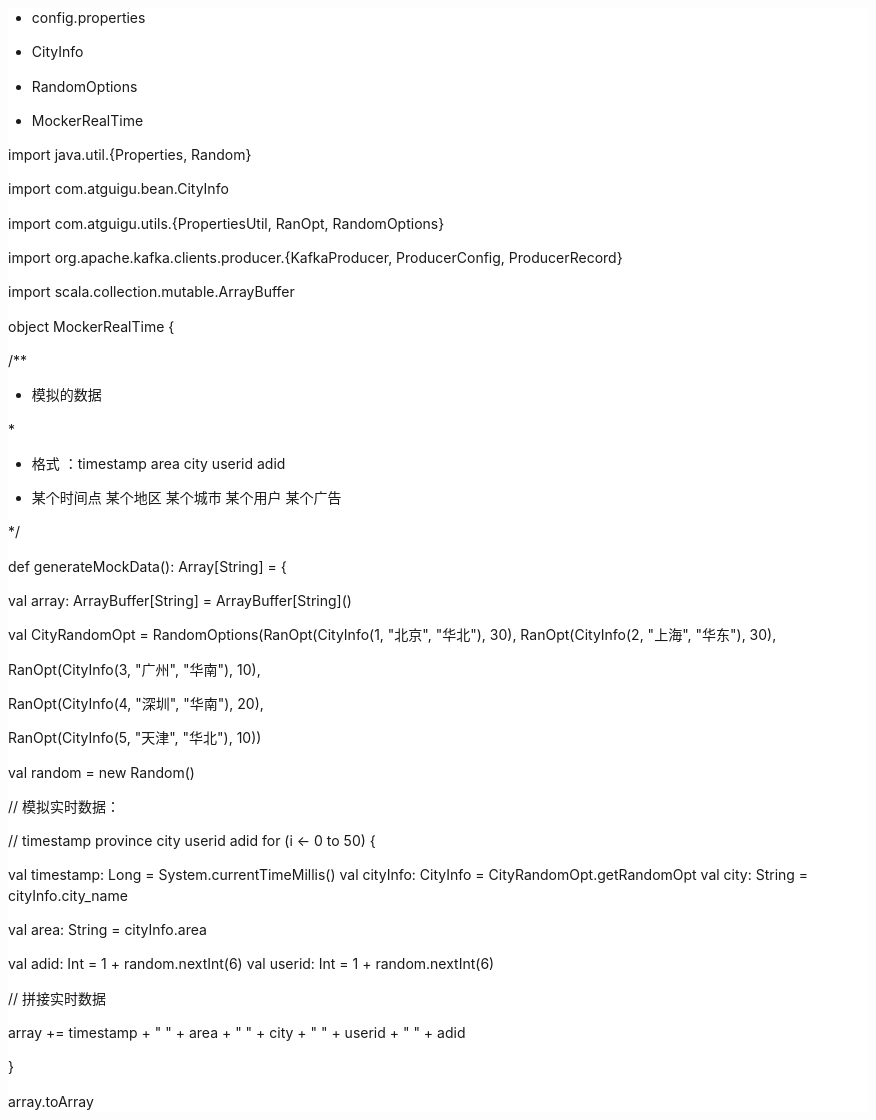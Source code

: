-   config.properties

-   CityInfo

-   RandomOptions

-   MockerRealTime

 import java.util.{Properties, Random}

 import com.atguigu.bean.CityInfo

 import com.atguigu.utils.{PropertiesUtil, RanOpt, RandomOptions}

 import org.apache.kafka.clients.producer.{KafkaProducer, ProducerConfig, ProducerRecord}

 import scala.collection.mutable.ArrayBuffer

 object MockerRealTime {

 /\*\*

-   模拟的数据

 \*

-   格式 ：timestamp area city userid adid

-   某个时间点 某个地区 某个城市 某个用户 某个广告

 \*/

 def generateMockData(): Array\[String\] = {

 val array: ArrayBuffer\[String\] = ArrayBuffer\[String\]()

 val CityRandomOpt = RandomOptions(RanOpt(CityInfo(1, \"北京\", \"华北\"), 30), RanOpt(CityInfo(2, \"上海\", \"华东\"), 30),

 RanOpt(CityInfo(3, \"广州\", \"华南\"), 10),

 RanOpt(CityInfo(4, \"深圳\", \"华南\"), 20),

 RanOpt(CityInfo(5, \"天津\", \"华北\"), 10))

 val random = new Random()

 // 模拟实时数据：

 // timestamp province city userid adid for (i \<- 0 to 50) {

 val timestamp: Long = System.currentTimeMillis() val cityInfo: CityInfo = CityRandomOpt.getRandomOpt val city: String = cityInfo.city_name

 val area: String = cityInfo.area

 val adid: Int = 1 + random.nextInt(6) val userid: Int = 1 + random.nextInt(6)

 // 拼接实时数据

 array += timestamp + \" \" + area + \" \" + city + \" \" + userid + \" \" + adid

 }

 array.toArray
